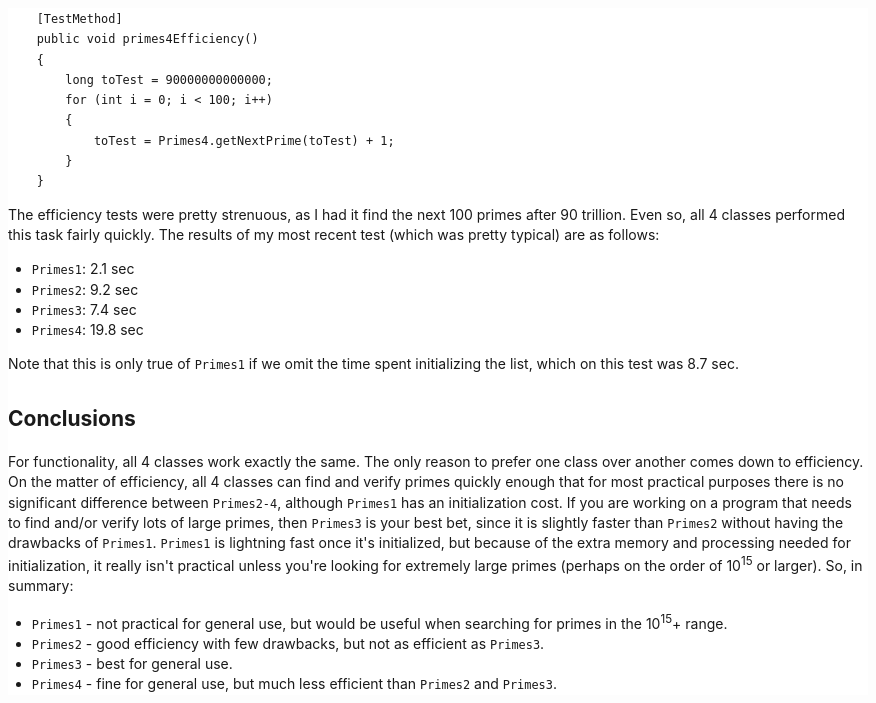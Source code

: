 ```
    [TestMethod]
    public void primes4Efficiency()
    {
        long toTest = 90000000000000;
        for (int i = 0; i < 100; i++)
        {
            toTest = Primes4.getNextPrime(toTest) + 1;
        }
    }
```

The efficiency tests were pretty strenuous, as I had it find the next 100 primes after 90 trillion.  Even so, all 4 classes performed this task fairly quickly.  The results of my most recent test (which was pretty typical) are as follows:

- `Primes1`: 2.1 sec
- `Primes2`: 9.2 sec
- `Primes3`: 7.4 sec
- `Primes4`: 19.8 sec

Note that this is only true of `Primes1` if we omit the time spent initializing the list, which on this test was 8.7 sec.

## Conclusions
For functionality, all 4 classes work exactly the same.  The only reason to prefer one class over another comes down to efficiency.  On the matter of efficiency, all 4 classes can find and verify primes quickly enough that for most practical purposes there is no significant difference between `Primes2-4`, although `Primes1` has an initialization cost.  If you are working on a program that needs to find and/or verify lots of large primes, then `Primes3` is your best bet, since it is slightly faster than `Primes2` without having the drawbacks of `Primes1`.  `Primes1` is lightning fast once it's initialized, but because of the extra memory and processing needed for initialization, it really isn't practical unless you're looking for extremely large primes (perhaps on the order of 10<sup>15</sup> or larger).  So, in summary:

- `Primes1` - not practical for general use, but would be useful when searching for primes in the 10<sup>15</sup>+ range.
- `Primes2` - good efficiency with few drawbacks, but not as efficient as `Primes3`.
- `Primes3` - best for general use.
- `Primes4` - fine for general use, but much less efficient than `Primes2` and `Primes3`.
